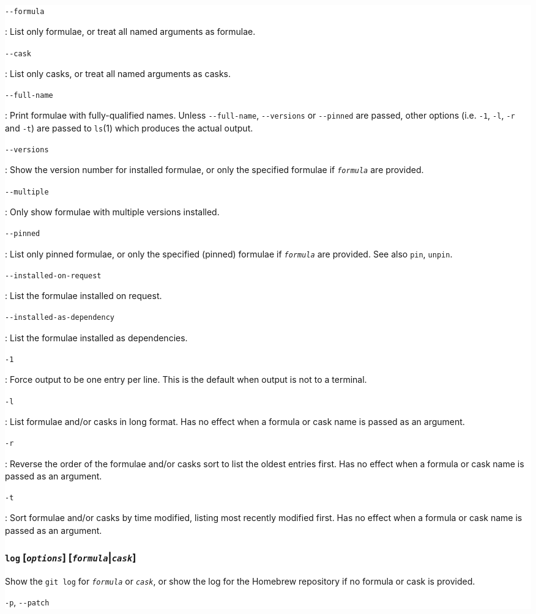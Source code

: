 `--formula`

: List only formulae, or treat all named arguments as formulae.

`--cask`

: List only casks, or treat all named arguments as casks.

`--full-name`

: Print formulae with fully-qualified names. Unless `--full-name`, `--versions`
  or `--pinned` are passed, other options (i.e. `-1`, `-l`, `-r` and `-t`) are
  passed to `ls`(1) which produces the actual output.

`--versions`

: Show the version number for installed formulae, or only the specified formulae
  if *`formula`* are provided.

`--multiple`

: Only show formulae with multiple versions installed.

`--pinned`

: List only pinned formulae, or only the specified (pinned) formulae if
  *`formula`* are provided. See also `pin`, `unpin`.

`--installed-on-request`

: List the formulae installed on request.

`--installed-as-dependency`

: List the formulae installed as dependencies.

`-1`

: Force output to be one entry per line. This is the default when output is not
  to a terminal.

`-l`

: List formulae and/or casks in long format. Has no effect when a formula or
  cask name is passed as an argument.

`-r`

: Reverse the order of the formulae and/or casks sort to list the oldest entries
  first. Has no effect when a formula or cask name is passed as an argument.

`-t`

: Sort formulae and/or casks by time modified, listing most recently modified
  first. Has no effect when a formula or cask name is passed as an argument.

### `log` \[*`options`*\] \[*`formula`*\|*`cask`*\]

Show the `git log` for *`formula`* or *`cask`*, or show the log for the Homebrew
repository if no formula or cask is provided.

`-p`, `--patch`
